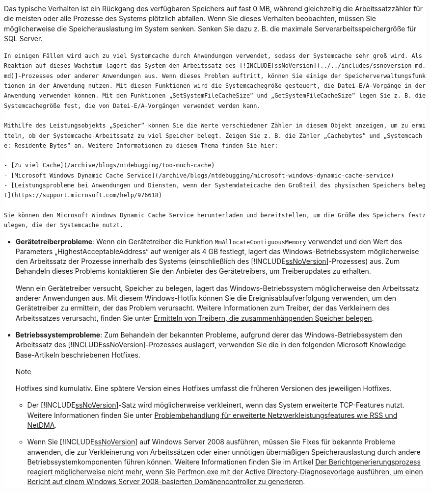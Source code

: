   Das typische Verhalten ist ein Rückgang des verfügbaren Speichers auf fast 0 MB, während gleichzeitig die Arbeitssatzzähler für die meisten oder alle Prozesse des Systems plötzlich abfallen. Wenn Sie dieses Verhalten beobachten, müssen Sie möglicherweise die Speicherauslastung im System senken. Senken Sie dazu z. B. die maximale Serverarbeitsspeichergröße für SQL Server.
  
    In einigen Fällen wird auch zu viel Systemcache durch Anwendungen verwendet, sodass der Systemcache sehr groß wird. Als Reaktion auf dieses Wachstum lagert das System den Arbeitssatz des [!INCLUDE[ssNoVersion](../../includes/ssnoversion-md.md)]-Prozesses oder anderer Anwendungen aus. Wenn dieses Problem auftritt, können Sie einige der Speicherverwaltungsfunktionen in der Anwendung nutzen. Mit diesen Funktionen wird die Systemcachegröße gesteuert, die Datei-E/A-Vorgänge in der Anwendung verwenden können. Mit den Funktionen „SetSystemFileCacheSize“ und „GetSystemFileCacheSize“ legen Sie z. B. die Systemcachegröße fest, die von Datei-E/A-Vorgängen verwendet werden kann.
  
    Mithilfe des Leistungsobjekts „Speicher“ können Sie die Werte verschiedener Zähler in diesem Objekt anzeigen, um zu ermitteln, ob der Systemcache-Arbeitssatz zu viel Speicher belegt. Zeigen Sie z. B. die Zähler „Cachebytes“ und „Systemcache: Residente Bytes“ an. Weitere Informationen zu diesem Thema finden Sie hier:
  
    - [Zu viel Cache](/archive/blogs/ntdebugging/too-much-cache)
    - [Microsoft Windows Dynamic Cache Service](/archive/blogs/ntdebugging/microsoft-windows-dynamic-cache-service)
    - [Leistungsprobleme bei Anwendungen und Diensten, wenn der Systemdateicache den Großteil des physischen Speichers belegt](https://support.microsoft.com/help/976618)
  
    Sie können den Microsoft Windows Dynamic Cache Service herunterladen und bereitstellen, um die Größe des Speichers festzulegen, die der Systemcache nutzt.

- **Gerätetreiberprobleme**: Wenn ein Gerätetreiber die Funktion `MmAllocateContiguousMemory` verwendet und den Wert des Parameters „HighestAcceptableAddress“ auf weniger als 4 GB festlegt, lagert das Windows-Betriebssystem möglicherweise den Arbeitssatz der Prozesse innerhalb des Systems (einschließlich des [!INCLUDE[ssNoVersion](../../includes/ssnoversion-md.md)]-Prozesses) aus. Zum Behandeln dieses Problems kontaktieren Sie den Anbieter des Gerätetreibers, um Treiberupdates zu erhalten.

    Wenn ein Gerätetreiber versucht, Speicher zu belegen, lagert das Windows-Betriebssystem möglicherweise den Arbeitssatz anderer Anwendungen aus. Mit diesem Windows-Hotfix können Sie die Ereignisablaufverfolgung verwenden, um den Gerätetreiber zu ermitteln, der das Problem verursacht. Weitere Informationen zum Treiber, der das Verkleinern des Arbeitssatzes verursacht, finden Sie unter [Ermitteln von Treibern, die zusammenhängenden Speicher belegen](/previous-versions/windows/desktop/xperf/identifying-drivers-that-allocate-contiguous-memory).

- **Betriebssystemprobleme**: Zum Behandeln der bekannten Probleme, aufgrund derer das Windows-Betriebssystem den Arbeitssatz des [!INCLUDE[ssNoVersion](../../includes/ssnoversion-md.md)]-Prozesses auslagert, verwenden Sie die in den folgenden Microsoft Knowledge Base-Artikeln beschriebenen Hotfixes.

  > [!NOTE]
  > Hotfixes sind kumulativ. Eine spätere Version eines Hotfixes umfasst die früheren Versionen des jeweiligen Hotfixes.

  - Der [!INCLUDE[ssNoVersion](../../includes/ssnoversion-md.md)]-Satz wird möglicherweise verkleinert, wenn das System erweiterte TCP-Features nutzt. Weitere Informationen finden Sie unter [Problembehandlung für erweiterte Netzwerkleistungsfeatures wie RSS und NetDMA](/troubleshoot/windows-server/networking/troubleshoot-network-performance-features-rss-netdma).

  - Wenn Sie [!INCLUDE[ssNoVersion](../../includes/ssnoversion-md.md)] auf Windows Server 2008 ausführen, müssen Sie Fixes für bekannte Probleme anwenden, die zur Verkleinerung von Arbeitssätzen oder einer unnötigen übermäßigen Speicherauslastung durch andere Betriebssystemkomponenten führen können. Weitere Informationen finden Sie im Artikel [Der Berichtgenerierungsprozess reagiert möglicherweise nicht mehr, wenn Sie Perfmon.exe mit der Active Directory-Diagnosevorlage ausführen, um einen Bericht auf einem Windows Server 2008-basierten Domänencontroller zu generieren](/troubleshoot/windows-server/performance/report-generation-process-stops-responding).
